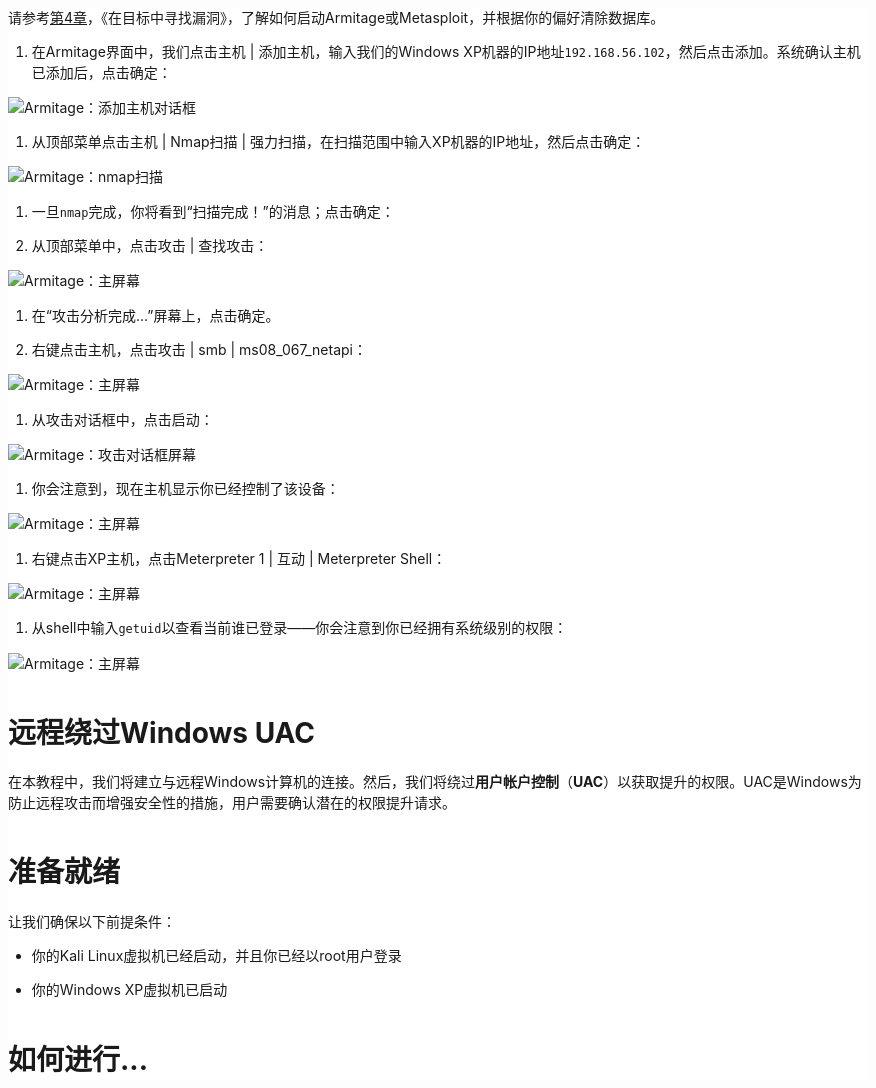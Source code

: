 请参考[第4章](9f678d15-2115-4e29-a75d-03dba65d3398.xhtml)，《在目标中寻找漏洞》，了解如何启动Armitage或Metasploit，并根据你的偏好清除数据库。

1.  在Armitage界面中，我们点击主机 | 添加主机，输入我们的Windows XP机器的IP地址`192.168.56.102`，然后点击添加。系统确认主机已添加后，点击确定：

![](assets/21fda32f-6900-4088-b3e0-40911e7e642f.png)Armitage：添加主机对话框

1.  从顶部菜单点击主机 | Nmap扫描 | 强力扫描，在扫描范围中输入XP机器的IP地址，然后点击确定：

![](assets/705a5d34-eedb-41da-9c67-f7b49aaff0bb.png)Armitage：nmap扫描

1.  一旦`nmap`完成，你将看到“扫描完成！”的消息；点击确定：

1.  从顶部菜单中，点击攻击 | 查找攻击：

![](assets/91513504-9421-4097-93c5-18e7394baaf9.png)Armitage：主屏幕

1.  在“攻击分析完成...”屏幕上，点击确定。

1.  右键点击主机，点击攻击 | smb | ms08_067_netapi：

![](assets/0e122b6f-e0cc-476c-ae72-c98ffbfe3a0a.png)Armitage：主屏幕

1.  从攻击对话框中，点击启动：

![](assets/f6885753-15a4-46ce-8af5-1a5f33346fcb.png)Armitage：攻击对话框屏幕

1.  你会注意到，现在主机显示你已经控制了该设备：

![](assets/0e694fff-b826-4fe2-81c7-2784e6d4ce52.png)Armitage：主屏幕

1.  右键点击XP主机，点击Meterpreter 1 | 互动 | Meterpreter Shell：

![](assets/36b1d2d1-11c7-4995-90cd-80b11389c657.png)Armitage：主屏幕

1.  从shell中输入`getuid`以查看当前谁已登录——你会注意到你已经拥有系统级别的权限：

![](assets/a204ed9e-fccd-44e3-87f2-f7b7e5e00461.png)Armitage：主屏幕

# 远程绕过Windows UAC

在本教程中，我们将建立与远程Windows计算机的连接。然后，我们将绕过**用户帐户控制**（**UAC**）以获取提升的权限。UAC是Windows为防止远程攻击而增强安全性的措施，用户需要确认潜在的权限提升请求。

# 准备就绪

让我们确保以下前提条件：

+   你的Kali Linux虚拟机已经启动，并且你已经以root用户登录

+   你的Windows XP虚拟机已启动

# 如何进行...
